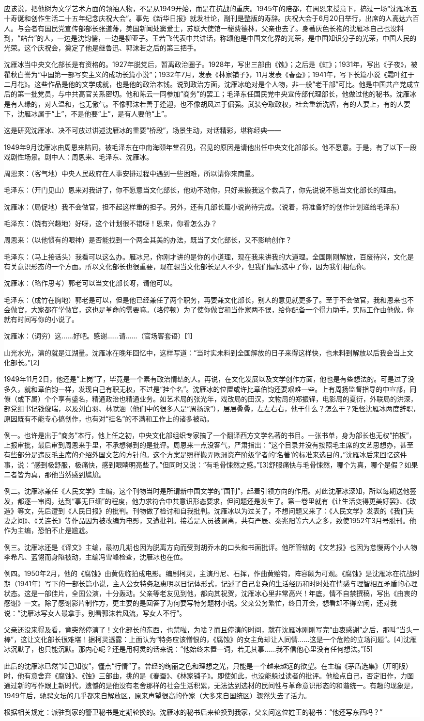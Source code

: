应该说，把他树为文学艺术方面的领袖人物，不是从1949开始，而是在抗战的重庆。1945年的陪都，在周恩来授意下，搞过一场“沈雁冰五十寿诞和创作生活二十五年纪念庆祝大会”。事先《新华日报》就发社论，副刊是整版的寿辞。庆祝大会于6月20日举行，出席的人高达六百人。与会者有国民党宣传部部长张道藩，美国新闻处窦爱士，苏联大使馆一秘费德林，父亲也去了。身著灰色长袍的沈雁冰自己也没料到，“站台”的人，一边是沈钧儒，一边是柳亚子。王若飞代表中共讲话，称颂他是中国文化界的光荣，是中国知识分子的光荣，中国人民的光荣。这个庆祝会，奠定了他是继鲁迅、郭沫若之后的第三把手。

沈雁冰当中央文化部长是有资格的。1927年脱党后，暂离政治圈子。1928年，写出三部曲《蚀》；之后是《虹》；1931年，写出《子夜》，被瞿秋白誉为“中国第一部写实主义的成功长篇小说”；1932年7月，发表《林家铺子》，11月发表《春蚕》；1941年，写下长篇小说《霜叶红于二月花》。这些作品是他的文学成就，也是他的政治本钱。说到政治方面，沈雁冰绝对是个人物，非一般“老干部”可比。他是中国共产党成立后的第一批党员，与中共高官关系密切。他和陈云一同参加“商务”的罢工；毛泽东任国民党中央宣传部代理部长，他做过他的秘书。沈雁冰是有人缘的，对人温和，也无傲气。不像郭沫若善于逢迎，也不像胡风过于倔强。武装夺取政权，社会重新洗牌，有的人要上，有的人要下，沈雁冰属于“上”，不是他要“上”，是有人要他“上”。

这是研究沈雁冰、决不可放过讲述沈雁冰的重要“桥段”，场景生动，对话精彩，堪称经典——

1949年9月沈雁冰由周恩来陪同，被毛泽东在中南海颐年堂召见，召见的原因是请他出任中央文化部部长。他不愿意。于是，有了以下一段戏剧性场景。剧中人：周恩来、毛泽东、沈雁冰。

周恩来：（客气地）中央人民政府在人事安排过程中遇到一些困难，所以请你来商量。

毛泽东：（开门见山）恩来对我讲了，你不愿意当文化部长，他劝不动你，只好来搬我这个救兵了，你先说说不愿当文化部长的理由。

沈雁冰：（局促地）我不会做官，担不起这样重的担子。另外，还有几部长篇小说尚待完成。（说着，将准备好的创作计划递给毛泽东）

毛泽东：（饶有兴趣地）好呀，这个计划很不错呀！恩来，你看怎么办？

周恩来：（以他惯有的眼神）是否能找到一个两全其美的办法，既当了文化部长，又不影响创作？

毛泽东：（马上接话头）我看可以这么办。雁冰兄，你刚才讲的是你的小道理，现在我来讲我的大道理。全国刚刚解放，百废待兴，文化是有关意识形态的一个方面。所以文化部长也很重要，现在想当文化部长是人不少，但我们偏偏选中了你，因为我们相信你。

沈雁冰：（略作思考）郭老可以当文化部长呀，请他可以。

毛泽东：（成竹在胸地）郭老是可以，但是他已经兼任了两个职务，再要兼文化部长，别人的意见就更多了。至于不会做官，我和恩来也不会做官，大家都在学做官，这也是革命的需要嘛。（略停顿）为了使你做官和当作家两不误，给你配备一个得力助手，实际工作由他做。你就有时间写你的小说了。

沈雁冰：（词穷）这……好吧。感谢……请……（官场客套语）[1]

山光水光，演的就是江湖量。沈雁冰在晚年回忆中，这样写道：“当时实未料到全国解放的日子来得这样快，也未料到解放以后我会当上文化部长。”[2]

1949年11月2日，他还是“上岗”了，毕竟是一个素有政治情结的人。再说，在文化发展以及文学创作方面，他也是有些想法的。可是过了没多久，就和章伯钧一样，发现自己有职无权，不过是“挂个名”。沈雁冰的位置或许比章伯钧还要艰难一些。上有周扬监督指导的中宣部，同僚（或下属）个个享有盛名，精通政治也精通业务。如艺术局的张光年，戏改局的田汉，文物局的郑振铎，电影局的夏衍，外联局的洪深，部党组书记钱俊瑞，以及刘白羽、林默涵（他们中的很多人是“周扬派”），层层叠叠，左左右右，他干什么？怎么干？难怪沈雁冰两度辞职，原因既有不能专心搞创作，也有对“挂名”的不满和工作上的诸多被动。

例一。也许是出于“商务”本行，他上任之初，中央文化部组织专家搞了一个翻译西方文学名著的书目。一张书单，身为部长也无权“拍板”，上报审批，最后审到周恩来手里，不承想得到的是批评。周恩来一点没客气，严肃指出：“这个目录并没有按照毛主席的文艺思想办，甚至有些部分是违反毛主席的介绍外国文艺的方针的。这个方案是照样搬弄欧洲资产阶级学者的‘名著’的标准来选目的。”沈雁冰后来回忆这件事，说：“感到极舒服，极痛快，感到眼睛明亮些了。”但同时又说：“有毛骨悚然之感。”[3]舒服痛快与毛骨悚然，哪个为真，哪个是假？如果二者皆为真，那他当然感到尴尬。

例二。沈雁冰兼任《人民文学》主编，这个刊物当时是所谓新中国文学的“国刊”，起着引领方向的作用。对此沈雁冰深知，所以每期送他签发，都逐一审阅，达到“事无巨细”的程度，他力求符合中共意识形态要求，但问题还是发生了。第一卷里就有《让生活变得更美好罢》、《改造》等文，先后遭到《人民日报》的批判。刊物做了检讨和自我批判。沈雁冰以为过关了，不想问题又来了：《人民文学》发表的《我们夫妻之间》、《关连长》等作品因为被改编为电影，又遭批判。接着是人员被调离，共有严辰、秦兆阳等六人之多，致使1952年3月号脱刊。他作为主编，恐怕不止是尴尬。

例三。沈雁冰还是《译文》主编，最初几期也因为脱离方向而受到胡乔木的口头和书面批评。他所管辖的《文艺报》也因为怠慢两个小人物李希凡、蓝翎而身陷被动，主编冯雪峰检查，沈雁冰也在位。

例四。1950年2月，他的《腐蚀》由黄佐临拍成电影。编剧柯灵，主演丹尼、石挥，作曲黄贻钧，阵容颇为可观。《腐蚀》是沈雁冰在抗战时期（1941年）写下的一部长篇小说，主人公女特务赵惠明以日记体形式，记述了自己复杂的生活经历和时时处在情感与理智相互矛盾的心理状态。这是一部佳片，全国公演，十分轰动。父亲等老友见到他，都向其祝贺，沈雁冰心里非常高兴！年底，情不自禁撰稿，写出《由衷的感谢》一文。除了感谢影片制作方，更主要的是回答了为何要写特务题材小说。父亲公务繁忙，终日开会，想看却不得空闲，还对我说：“沈雁冰写女人最拿手。别看郭沫若风流，写女人不行”。

父亲还没来得及看，竟突然停演了！文化部长的东西，也禁啦，为啥？而且停演的时间，就在沈雁冰刚刚写完“由衷感谢”之后，那叫“当头一棒”，这让文化部长很难堪！据柯灵透露：上面认为“特务应该憎恨的，《腐蚀》的女主角却让人同情……这是一个危险的立场问题”。[4]沈雁冰沉默了，也只能沉默。那内心呢？还是用柯灵的话来说：“他始终未置一词，若无其事……我不信他心里没有任何想法。”[5]

此后的沈雁冰已然“知己知彼”，懂点“行情”了。曾经的绚丽之色和理想之光，只能是一个越来越远的欲望。在主编《茅盾选集》（开明版）时，他有意舍弃《腐蚀》、《蚀》三部曲，挑的是《春蚕》、《林家铺子》。即使如此，也没能躲过读者的批评。他检点自己，否定旧作，力图通过新的写作跟上新时代，遗憾的是他没有老舍那样的社会生活积累，无法达到选材的民间性与革命意识形态的和谐统一。有趣的现象是，1949年后，驰骋文坛的几乎都来自解放区，原来声望很高的作家（大多来自国统区）骤然失去了活力。

根据相关规定：派驻到家的警卫秘书是定期轮换的。沈雁冰的秘书后来轮换到我家，父亲问这位姓王的秘书：“他还写东西吗？”
